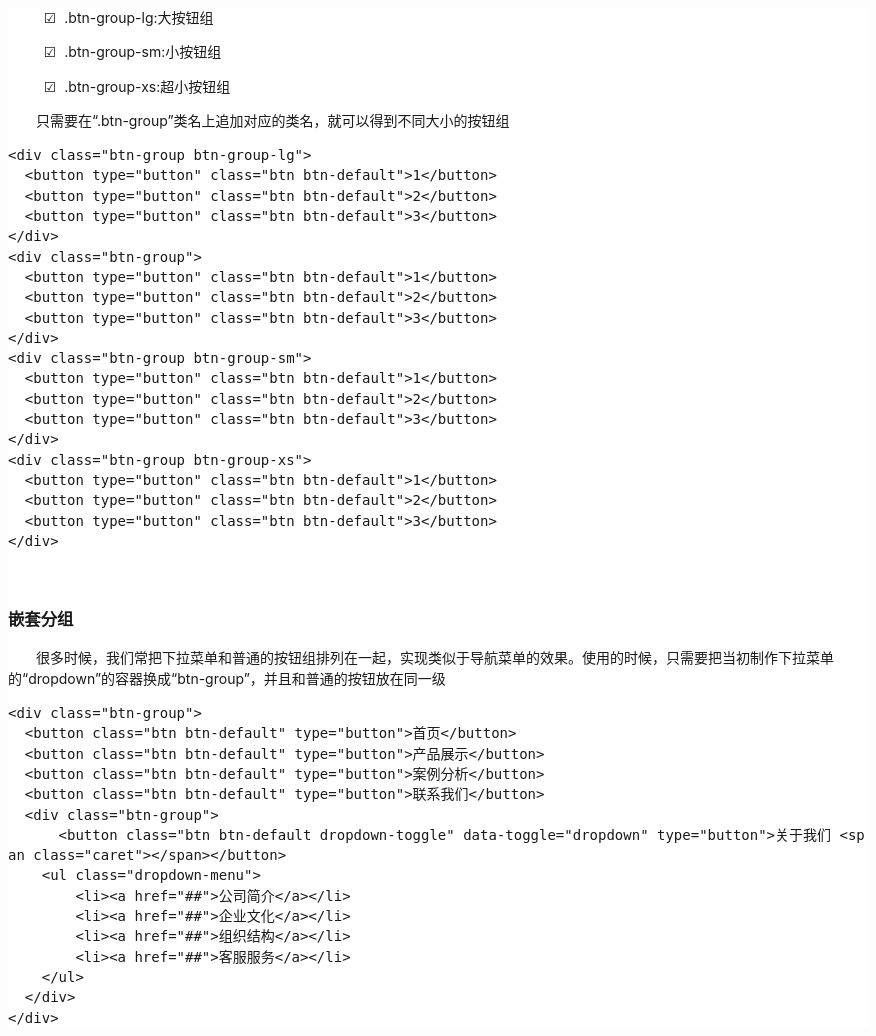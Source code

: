 &nbsp;　　 ☑&nbsp; .btn-group-lg:大按钮组

&nbsp;　　 ☑&nbsp; .btn-group-sm:小按钮组

&nbsp;　　 ☑&nbsp; .btn-group-xs:超小按钮组

　　只需要在&ldquo;.btn-group&rdquo;类名上追加对应的类名，就可以得到不同大小的按钮组

<div class="cnblogs_code">
<pre>&lt;div class="btn-group btn-group-lg"&gt;
  &lt;button type="button" class="btn btn-default"&gt;1&lt;/button&gt;
  &lt;button type="button" class="btn btn-default"&gt;2&lt;/button&gt;
  &lt;button type="button" class="btn btn-default"&gt;3&lt;/button&gt;
&lt;/div&gt;
&lt;div class="btn-group"&gt;
  &lt;button type="button" class="btn btn-default"&gt;1&lt;/button&gt;
  &lt;button type="button" class="btn btn-default"&gt;2&lt;/button&gt;
  &lt;button type="button" class="btn btn-default"&gt;3&lt;/button&gt;
&lt;/div&gt;
&lt;div class="btn-group btn-group-sm"&gt;
  &lt;button type="button" class="btn btn-default"&gt;1&lt;/button&gt;
  &lt;button type="button" class="btn btn-default"&gt;2&lt;/button&gt;
  &lt;button type="button" class="btn btn-default"&gt;3&lt;/button&gt;
&lt;/div&gt;
&lt;div class="btn-group btn-group-xs"&gt;
  &lt;button type="button" class="btn btn-default"&gt;1&lt;/button&gt;
  &lt;button type="button" class="btn btn-default"&gt;2&lt;/button&gt;
  &lt;button type="button" class="btn btn-default"&gt;3&lt;/button&gt;
&lt;/div&gt;</pre>
</div>

<iframe style="width: 100%; height: 70px;" src="https://demo.xiaohuochai.site/bootstrap/btngroup/b3.html" frameborder="0" width="320" height="240"></iframe>

&nbsp;

### 嵌套分组

　　很多时候，我们常把下拉菜单和普通的按钮组排列在一起，实现类似于导航菜单的效果。使用的时候，只需要把当初制作下拉菜单的&ldquo;dropdown&rdquo;的容器换成&ldquo;btn-group&rdquo;，并且和普通的按钮放在同一级

<div class="cnblogs_code">
<pre>&lt;div class="btn-group"&gt;
  &lt;button class="btn btn-default" type="button"&gt;首页&lt;/button&gt;
  &lt;button class="btn btn-default" type="button"&gt;产品展示&lt;/button&gt;
  &lt;button class="btn btn-default" type="button"&gt;案例分析&lt;/button&gt;
  &lt;button class="btn btn-default" type="button"&gt;联系我们&lt;/button&gt;
  &lt;div class="btn-group"&gt;
      &lt;button class="btn btn-default dropdown-toggle" data-toggle="dropdown" type="button"&gt;关于我们 &lt;span class="caret"&gt;&lt;/span&gt;&lt;/button&gt;
    &lt;ul class="dropdown-menu"&gt;
        &lt;li&gt;&lt;a href="##"&gt;公司简介&lt;/a&gt;&lt;/li&gt;
        &lt;li&gt;&lt;a href="##"&gt;企业文化&lt;/a&gt;&lt;/li&gt;
        &lt;li&gt;&lt;a href="##"&gt;组织结构&lt;/a&gt;&lt;/li&gt;
        &lt;li&gt;&lt;a href="##"&gt;客服服务&lt;/a&gt;&lt;/li&gt;
    &lt;/ul&gt;
  &lt;/div&gt;
&lt;/div&gt;</pre>
</div>
